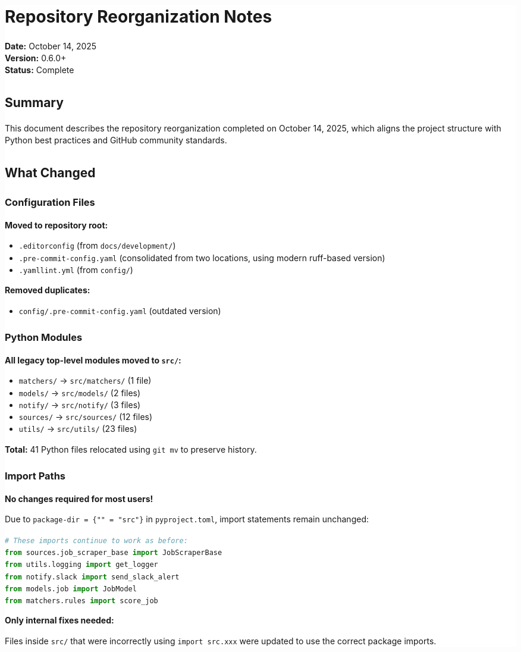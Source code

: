 # Repository Reorganization Notes

**Date:** October 14, 2025  
**Version:** 0.6.0+  
**Status:** Complete

## Summary

This document describes the repository reorganization completed on October 14, 2025, which aligns the project structure with Python best practices and GitHub community standards.

## What Changed

### Configuration Files

**Moved to repository root:**
- `.editorconfig` (from `docs/development/`)
- `.pre-commit-config.yaml` (consolidated from two locations, using modern ruff-based version)
- `.yamllint.yml` (from `config/`)

**Removed duplicates:**
- `config/.pre-commit-config.yaml` (outdated version)

### Python Modules

**All legacy top-level modules moved to `src/`:**
- `matchers/` → `src/matchers/` (1 file)
- `models/` → `src/models/` (2 files)
- `notify/` → `src/notify/` (3 files)
- `sources/` → `src/sources/` (12 files)
- `utils/` → `src/utils/` (23 files)

**Total:** 41 Python files relocated using `git mv` to preserve history.

### Import Paths

**No changes required for most users!**

Due to `package-dir = {"" = "src"}` in `pyproject.toml`, import statements remain unchanged:

```python
# These imports continue to work as before:
from sources.job_scraper_base import JobScraperBase
from utils.logging import get_logger
from notify.slack import send_slack_alert
from models.job import JobModel
from matchers.rules import score_job
```

**Only internal fixes needed:**

Files inside `src/` that were incorrectly using `import src.xxx` were updated to use the correct package imports.
